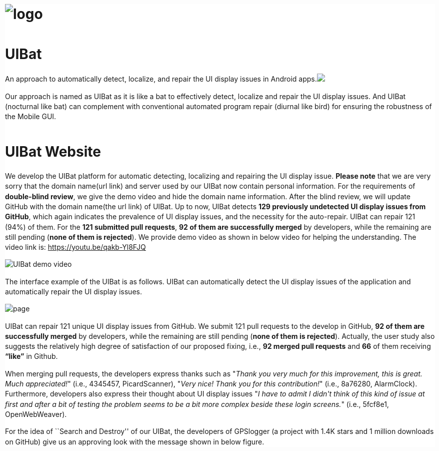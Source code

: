 # ![logo](https://github.com/UIBat/UIBat/blob/main/UIBat-logol-1.png) 

# UIBat
An approach to automatically detect, localize, and repair the UI display issues in Android apps.<img style="width:40px" src="https://github.com/UIBat/UIBat/blob/main/UIBat-logol-2.png"> 

Our approach is named as UIBat as it is like a bat to effectively detect, localize and repair the UI display issues. And UIBat (nocturnal like bat) can complement with conventional automated program repair (diurnal like bird) for ensuring the robustness of the Mobile GUI. 

# UIBat Website

We develop the UIBat platform for automatic detecting, localizing and repairing the UI display issue. 
**Please note** that we are very sorry that the domain name(url link) and server used by our UIBat now contain personal information. For the requirements of **double-blind review**, we give the demo video and hide the domain name information. After the blind review, we will update GitHub with the domain name(the url link) of UIBat. 
Up to now, UIBat detects **129 previously undetected UI display issues from GitHub**, which again indicates the prevalence of UI display issues, and the necessity for the auto-repair. UIBat can repair 121 (94%) of them. For the **121 submitted pull requests**, **92 of them are successfully merged** by developers, while the remaining are still pending (**none of them is rejected**).
We provide demo video as shown in below video for helping the understanding. The video link is: https://youtu.be/qakb-Yl8FJQ

![UIBat demo video](https://github.com/UIBat/UIBat/blob/main/UIbat-gif%2000_00_00-00_00_30%7E1.gif) 

The interface example of the UIBat is as follows. UIBat can automatically detect the UI display issues of the application and automatically repair the UI display issues.

![page](https://github.com/UIBat/UIBat/blob/main/Resources/page-4.png) 


UIBat can repair 121 unique UI display issues from GitHub. We submit 121 pull requests to the develop in GitHub, **92 of them are successfully merged** by developers, while the remaining are still pending (**none of them is rejected**). Actually, the user study also suggests the relatively high degree of satisfaction of our proposed fixing, i.e., **92 merged pull requests** and **66** of them receiving **“like”** in Github. 

When merging pull requests, the developers express thanks such as "*Thank you very much for this improvement, this is great. Much appreciated!*" (i.e., 4345457, PicardScanner), "*Very nice! Thank you for this contribution!*" (i.e., 8a76280, AlarmClock).
Furthermore, developers also express their thought about UI display issues "*I have to admit I didn't think of this kind of issue at first and after a bit of testing the problem seems to be a bit more complex beside these login screens.*" (i.e., 5fcf8e1, OpenWebWeaver).

For the idea of ``Search and Destroy'' of our UIBat, the developers of GPSlogger (a project with 1.4K stars and 1 million downloads on GitHub) give us an approving look with the message shown in below figure.
